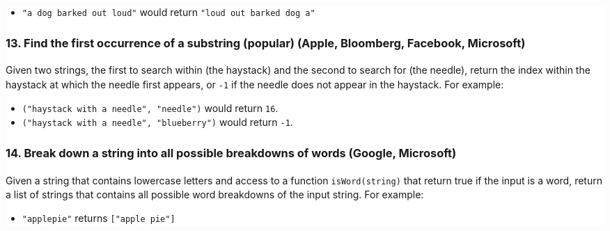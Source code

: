 -   `"a dog barked out loud"` would return `"loud out barked dog a"`

### 13. Find the first occurrence of a substring (popular) (Apple, Bloomberg, Facebook, Microsoft)

Given two strings, the first to search within (the haystack) and the second to
search for (the needle), return the index within the haystack at which the
needle first appears, or `-1` if the needle does not appear in the haystack. For
example:

-   `("haystack with a needle", "needle")` would return `16`.
-   `("haystack with a needle", "blueberry")` would return `-1`.

### 14. Break down a string into all possible breakdowns of words (Google, Microsoft)

Given a string that contains lowercase letters and access to a function
`isWord(string)` that return true if the input is a word, return a list of
strings that contains all possible word breakdowns of the input string. For
example:

-   `"applepie"` returns `["apple pie"]`


[^1]: [How Strings are Implemented in
[^2]: [Rope (data
[^3]:  [Why are Python strings
[^4]:  [Why is String immutable in
[^5]: [JEP 192: String Deduplication in G1](http://openjdk.java.net/jeps/192) (openjdk.java.net)